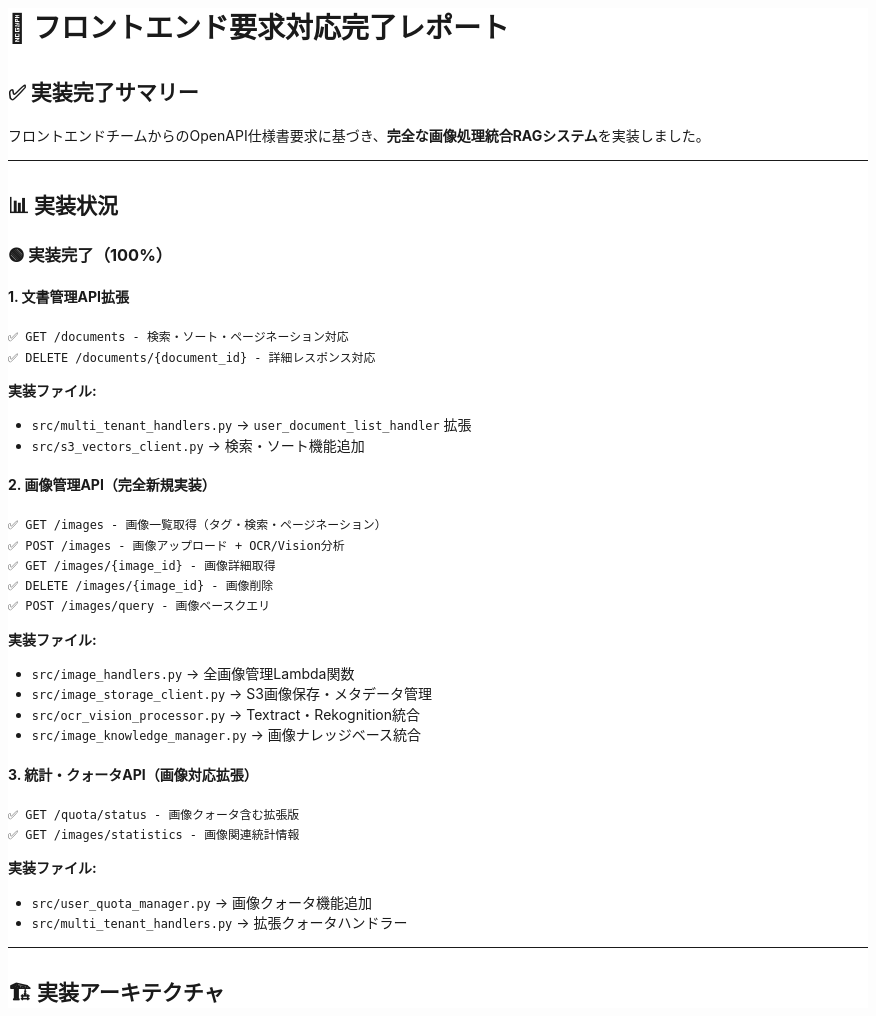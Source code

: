 # 🎉 フロントエンド要求対応完了レポート

## ✅ **実装完了サマリー**

フロントエンドチームからのOpenAPI仕様書要求に基づき、**完全な画像処理統合RAGシステム**を実装しました。

---

## 📊 **実装状況**

### **🟢 実装完了（100%）**

#### **1. 文書管理API拡張**
```
✅ GET /documents - 検索・ソート・ページネーション対応
✅ DELETE /documents/{document_id} - 詳細レスポンス対応
```

**実装ファイル:**
- `src/multi_tenant_handlers.py` → `user_document_list_handler` 拡張
- `src/s3_vectors_client.py` → 検索・ソート機能追加

#### **2. 画像管理API（完全新規実装）**
```
✅ GET /images - 画像一覧取得（タグ・検索・ページネーション）
✅ POST /images - 画像アップロード + OCR/Vision分析
✅ GET /images/{image_id} - 画像詳細取得
✅ DELETE /images/{image_id} - 画像削除
✅ POST /images/query - 画像ベースクエリ
```

**実装ファイル:**
- `src/image_handlers.py` → 全画像管理Lambda関数
- `src/image_storage_client.py` → S3画像保存・メタデータ管理
- `src/ocr_vision_processor.py` → Textract・Rekognition統合
- `src/image_knowledge_manager.py` → 画像ナレッジベース統合

#### **3. 統計・クォータAPI（画像対応拡張）**
```
✅ GET /quota/status - 画像クォータ含む拡張版
✅ GET /images/statistics - 画像関連統計情報
```

**実装ファイル:**
- `src/user_quota_manager.py` → 画像クォータ機能追加
- `src/multi_tenant_handlers.py` → 拡張クォータハンドラー

---

## 🏗️ **実装アーキテクチャ**
